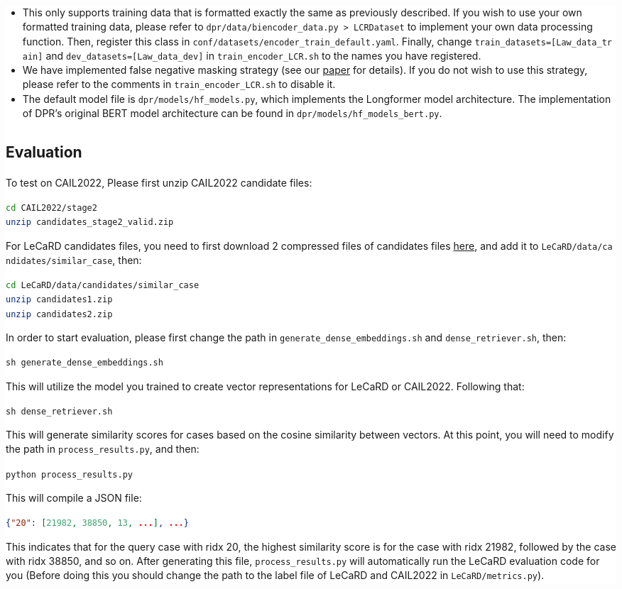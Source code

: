 - This only supports training data that is formatted exactly the same as previously described. If you wish to use your own formatted training data, please refer to `dpr/data/biencoder_data.py > LCRDataset` to implement your own data processing function. Then, register this class in `conf/datasets/encoder_train_default.yaml`. Finally, change `train_datasets=[Law_data_train]` and `dev_datasets=[Law_data_dev]` in `train_encoder_LCR.sh` to the names you have registered.
- We have implemented false negative masking strategy (see our [paper](https://arxiv.org/abs/2410.06581) for details). If you do not wish to use this strategy, please refer to the comments in `train_encoder_LCR.sh` to disable it.
- The default model file is `dpr/models/hf_models.py`, which implements the Longformer model architecture. The implementation of DPR’s original BERT model architecture can be found in `dpr/models/hf_models_bert.py`.

## Evaluation

To test on CAIL2022, Please first unzip CAIL2022 candidate files:

```sh
cd CAIL2022/stage2
unzip candidates_stage2_valid.zip
```

For LeCaRD candidates files, you need to first download 2 compressed files of candidates files [here](https://github.com/myx666/LeCaRD/tree/main/data/candidates), and add it to `LeCaRD/data/candidates/similar_case`, then:

```sh
cd LeCaRD/data/candidates/similar_case
unzip candidates1.zip
unzip candidates2.zip
```

In order to start evaluation, please first change the path in `generate_dense_embeddings.sh` and `dense_retriever.sh`, then:

```shell
sh generate_dense_embeddings.sh
```

This will utilize the model you trained to create vector representations for LeCaRD or CAIL2022. Following that:

```shell
sh dense_retriever.sh
```

This will generate similarity scores for cases based on the cosine similarity between vectors. At this point, you will need to modify the path in `process_results.py`, and then:

```shell
python process_results.py
```

This will compile a JSON file:

````json
{"20": [21982, 38850, 13, ...], ...}
````

This indicates that for the query case with ridx 20, the highest similarity score is for the case with ridx 21982, followed by the case with ridx 38850, and so on. After generating this file, `process_results.py` will automatically run the LeCaRD evaluation code for you (Before doing this you should change the path to the label file of LeCaRD and CAIL2022 in `LeCaRD/metrics.py`).
